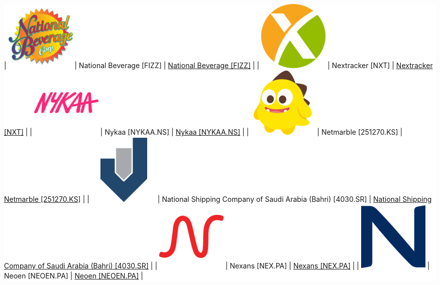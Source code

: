 | ![National Beverage [FIZZ]](/img/128/FIZZ-22b87de5.png) | National Beverage [FIZZ] | [National Beverage [FIZZ]](../../page/national-beverage/logo/ ) |
| ![Nextracker [NXT]](/img/128/NXT-1f7069fe.png) | Nextracker [NXT] | [Nextracker [NXT]](../../page/nextracker/logo/ ) |
| ![Nykaa [NYKAA.NS]](/img/128/NYKAA.NS-43b73d30.png) | Nykaa [NYKAA.NS] | [Nykaa [NYKAA.NS]](../../page/nykaa/logo/ ) |
| ![Netmarble [251270.KS]](/img/128/251270.KS-0c890c5b.png) | Netmarble [251270.KS] | [Netmarble [251270.KS]](../../page/netmarble/logo/ ) |
| ![National Shipping Company of Saudi Arabia (Bahri) [4030.SR]](/img/128/4030.SR-869a5826.png) | National Shipping Company of Saudi Arabia (Bahri) [4030.SR] | [National Shipping Company of Saudi Arabia (Bahri) [4030.SR]](../../page/bahri/logo/ ) |
| ![Nexans [NEX.PA]](/img/128/NEX.PA-3b92fba3.png) | Nexans [NEX.PA] | [Nexans [NEX.PA]](../../page/nexans/logo/ ) |
| ![Neoen [NEOEN.PA]](/img/128/NEOEN.PA-8bd1e548.png) | Neoen [NEOEN.PA] | [Neoen [NEOEN.PA]](../../page/neoen/logo/ ) |